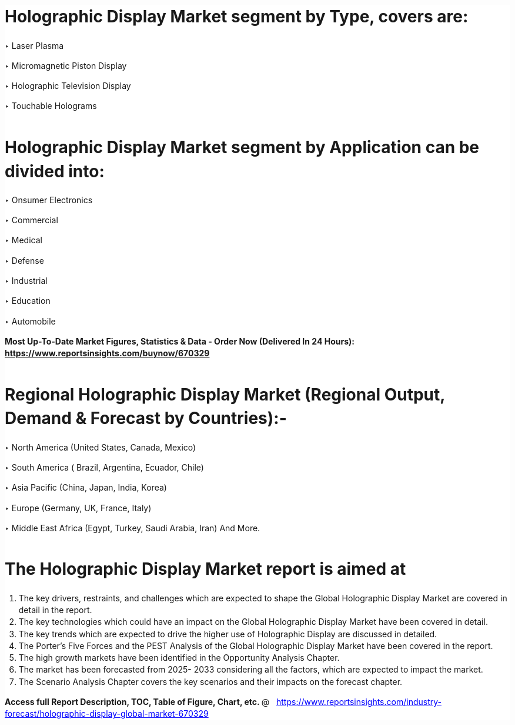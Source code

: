 # <strong>Holographic Display Market segment by Type, covers are:</strong>

‣ Laser Plasma

‣ Micromagnetic Piston Display

‣ Holographic Television Display

‣ Touchable Holograms

# <strong>Holographic Display Market segment by Application can be divided into:</strong>

‣ Onsumer Electronics

‣ Commercial

‣ Medical

‣ Defense

‣ Industrial

‣ Education

‣ Automobile

<strong>Most Up-To-Date Market Figures, Statistics & Data - Order Now (Delivered In 24 Hours): <a href=https://www.reportsinsights.com/buynow/670329>https://www.reportsinsights.com/buynow/670329</a></strong>

# <strong>Regional Holographic Display Market (Regional Output, Demand &amp; Forecast by Countries):-</strong>

‣ North America (United States, Canada, Mexico)

‣ South America ( Brazil, Argentina, Ecuador, Chile)

‣ Asia Pacific (China, Japan, India, Korea)

‣ Europe (Germany, UK, France, Italy)

‣ Middle East Africa (Egypt, Turkey, Saudi Arabia, Iran) And More.

# <strong>The Holographic Display Market report is aimed at</strong>
<ol>
  <li>The key drivers, restraints, and challenges which are expected to shape the Global Holographic Display Market are covered in detail in the report.</li>
  <li>The key technologies which could have an impact on the Global Holographic Display Market have been covered in detail.</li>
  <li>The key trends which are expected to drive the higher use of Holographic Display are discussed in detailed.</li>
  <li>The Porter’s Five Forces and the PEST Analysis of the Global Holographic Display Market have been covered in the report.</li>
  <li>The high growth markets have been identified in the Opportunity Analysis Chapter.</li>
  <li>The market has been forecasted from 2025- 2033 considering all the factors, which are expected to impact the market.</li>
  <li>The Scenario Analysis Chapter covers the key scenarios and their impacts on the forecast chapter.</li>
</ol>
<strong>Access full Report Description, TOC, Table of Figure, Chart, etc. </strong>@   <a href=https://www.reportsinsights.com/industry-forecast/holographic-display-global-market-670329 style=color:#0000ff;>https://www.reportsinsights.com/industry-forecast/holographic-display-global-market-670329</a>
